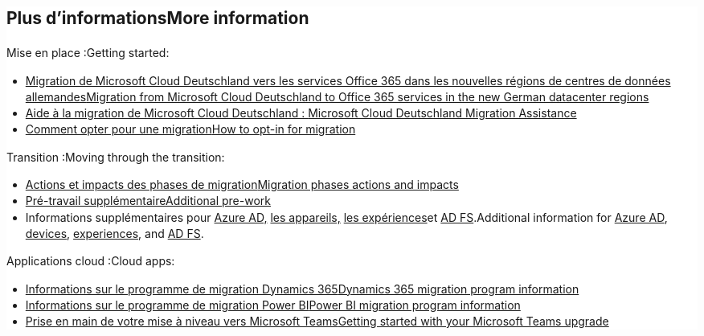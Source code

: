 ## <a name="more-information"></a><span data-ttu-id="1e95b-190">Plus d’informations</span><span class="sxs-lookup"><span data-stu-id="1e95b-190">More information</span></span>

<span data-ttu-id="1e95b-191">Mise en place :</span><span class="sxs-lookup"><span data-stu-id="1e95b-191">Getting started:</span></span>

- [<span data-ttu-id="1e95b-192">Migration de Microsoft Cloud Deutschland vers les services Office 365 dans les nouvelles régions de centres de données allemandes</span><span class="sxs-lookup"><span data-stu-id="1e95b-192">Migration from Microsoft Cloud Deutschland to Office 365 services in the new German datacenter regions</span></span>](ms-cloud-germany-transition.md)
- [<span data-ttu-id="1e95b-193">Aide à la migration de Microsoft Cloud Deutschland : </span><span class="sxs-lookup"><span data-stu-id="1e95b-193">Microsoft Cloud Deutschland Migration Assistance</span></span>](https://aka.ms/germanymigrateassist)
- [<span data-ttu-id="1e95b-194">Comment opter pour une migration</span><span class="sxs-lookup"><span data-stu-id="1e95b-194">How to opt-in for migration</span></span>](ms-cloud-germany-migration-opt-in.md)

<span data-ttu-id="1e95b-195">Transition :</span><span class="sxs-lookup"><span data-stu-id="1e95b-195">Moving through the transition:</span></span>

- [<span data-ttu-id="1e95b-196">Actions et impacts des phases de migration</span><span class="sxs-lookup"><span data-stu-id="1e95b-196">Migration phases actions and impacts</span></span>](ms-cloud-germany-transition-phases.md)
- [<span data-ttu-id="1e95b-197">Pré-travail supplémentaire</span><span class="sxs-lookup"><span data-stu-id="1e95b-197">Additional pre-work</span></span>](ms-cloud-germany-transition-add-pre-work.md)
- <span data-ttu-id="1e95b-198">Informations supplémentaires pour [Azure AD,](ms-cloud-germany-transition-azure-ad.md) [les appareils,](ms-cloud-germany-transition-add-devices.md) [les expériences](ms-cloud-germany-transition-add-experience.md)et [AD FS](ms-cloud-germany-transition-add-adfs.md).</span><span class="sxs-lookup"><span data-stu-id="1e95b-198">Additional information for [Azure AD](ms-cloud-germany-transition-azure-ad.md), [devices](ms-cloud-germany-transition-add-devices.md), [experiences](ms-cloud-germany-transition-add-experience.md), and [AD FS](ms-cloud-germany-transition-add-adfs.md).</span></span>

<span data-ttu-id="1e95b-199">Applications cloud :</span><span class="sxs-lookup"><span data-stu-id="1e95b-199">Cloud apps:</span></span>

- [<span data-ttu-id="1e95b-200">Informations sur le programme de migration Dynamics 365</span><span class="sxs-lookup"><span data-stu-id="1e95b-200">Dynamics 365 migration program information</span></span>](/dynamics365/get-started/migrate-data-german-region)
- [<span data-ttu-id="1e95b-201">Informations sur le programme de migration Power BI</span><span class="sxs-lookup"><span data-stu-id="1e95b-201">Power BI migration program information</span></span>](/power-bi/admin/service-admin-migrate-data-germany)
- [<span data-ttu-id="1e95b-202">Prise en main de votre mise à niveau vers Microsoft Teams</span><span class="sxs-lookup"><span data-stu-id="1e95b-202">Getting started with your Microsoft Teams upgrade</span></span>](/microsoftteams/upgrade-start-here)
